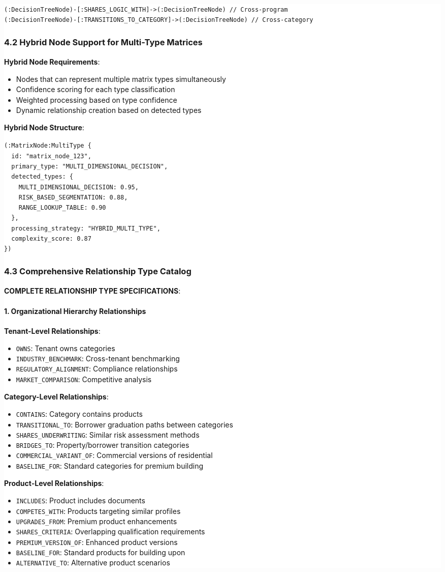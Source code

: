 ```cypher
(:DecisionTreeNode)-[:SHARES_LOGIC_WITH]->(:DecisionTreeNode) // Cross-program
(:DecisionTreeNode)-[:TRANSITIONS_TO_CATEGORY]->(:DecisionTreeNode) // Cross-category
```

### 4.2 Hybrid Node Support for Multi-Type Matrices

**Hybrid Node Requirements**:
- Nodes that can represent multiple matrix types simultaneously
- Confidence scoring for each type classification
- Weighted processing based on type confidence
- Dynamic relationship creation based on detected types

**Hybrid Node Structure**:
```cypher
(:MatrixNode:MultiType {
  id: "matrix_node_123",
  primary_type: "MULTI_DIMENSIONAL_DECISION",
  detected_types: {
    MULTI_DIMENSIONAL_DECISION: 0.95,
    RISK_BASED_SEGMENTATION: 0.88,
    RANGE_LOOKUP_TABLE: 0.90
  },
  processing_strategy: "HYBRID_MULTI_TYPE",
  complexity_score: 0.87
})
```

### 4.3 Comprehensive Relationship Type Catalog

**COMPLETE RELATIONSHIP TYPE SPECIFICATIONS**:

#### 1. Organizational Hierarchy Relationships
**Tenant-Level Relationships**:
- `OWNS`: Tenant owns categories
- `INDUSTRY_BENCHMARK`: Cross-tenant benchmarking
- `REGULATORY_ALIGNMENT`: Compliance relationships
- `MARKET_COMPARISON`: Competitive analysis

**Category-Level Relationships**:
- `CONTAINS`: Category contains products
- `TRANSITIONAL_TO`: Borrower graduation paths between categories
- `SHARES_UNDERWRITING`: Similar risk assessment methods
- `BRIDGES_TO`: Property/borrower transition categories
- `COMMERCIAL_VARIANT_OF`: Commercial versions of residential
- `BASELINE_FOR`: Standard categories for premium building

**Product-Level Relationships**:
- `INCLUDES`: Product includes documents
- `COMPETES_WITH`: Products targeting similar profiles
- `UPGRADES_FROM`: Premium product enhancements
- `SHARES_CRITERIA`: Overlapping qualification requirements
- `PREMIUM_VERSION_OF`: Enhanced product versions
- `BASELINE_FOR`: Standard products for building upon
- `ALTERNATIVE_TO`: Alternative product scenarios
